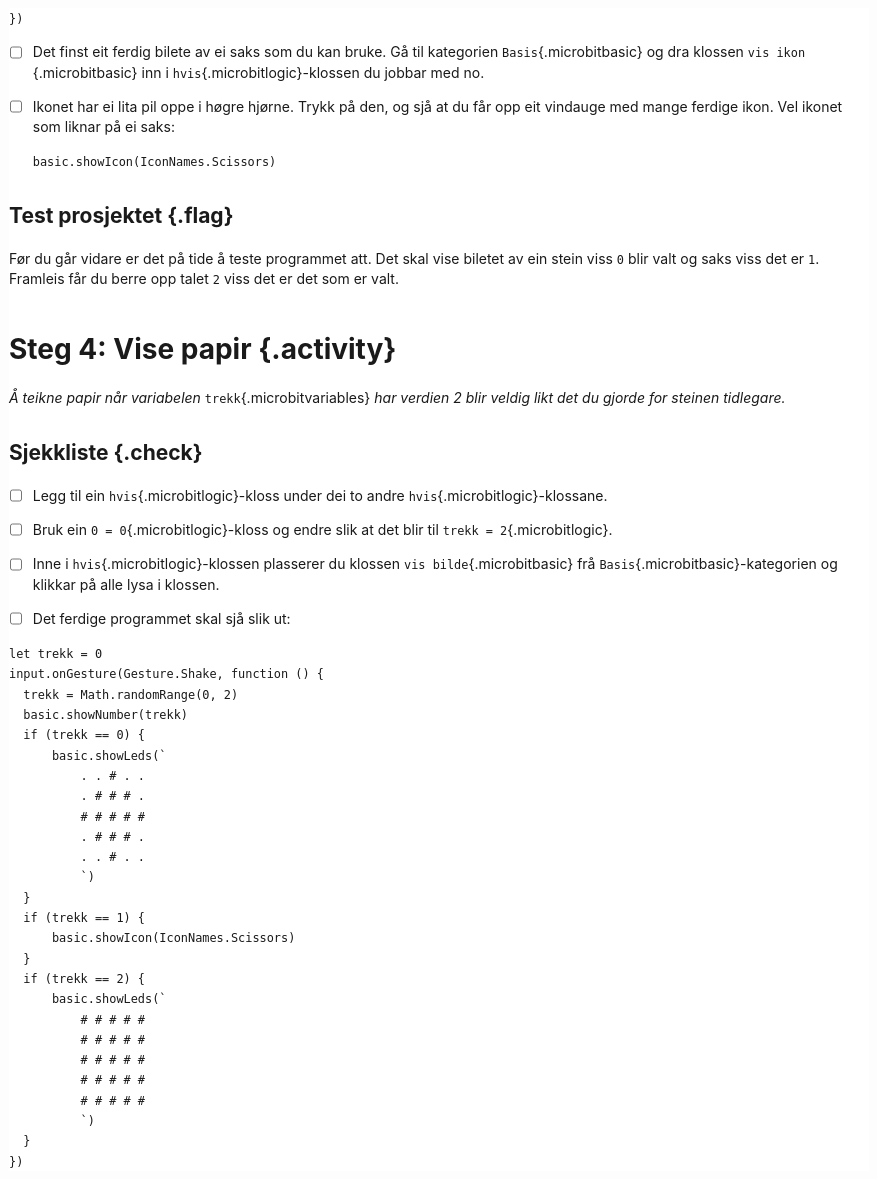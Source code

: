  ```microbit
  })
  ```

- [ ] Det finst eit ferdig bilete av ei saks som du kan bruke. Gå til kategorien
  `Basis`{.microbitbasic} og dra klossen `vis ikon`{.microbitbasic} inn i `hvis`{.microbitlogic}-klossen du jobbar med no.

- [ ] Ikonet har ei lita pil oppe i høgre hjørne. Trykk på den, og sjå at du får
  opp eit vindauge med mange ferdige ikon. Vel ikonet som liknar på ei saks:

  ```microbit
  basic.showIcon(IconNames.Scissors)
  ```

## Test prosjektet {.flag}

Før du går vidare er det på tide å teste programmet att. Det skal vise biletet
av ein stein viss `0` blir valt og saks viss det er `1`. Framleis får du berre
opp talet `2` viss det er det som er valt.


# Steg 4: Vise papir {.activity}

*Å teikne papir når variabelen* `trekk`{.microbitvariables} *har verdien 2 blir veldig likt det du
gjorde for steinen tidlegare.*

## Sjekkliste {.check}

- [ ] Legg til ein `hvis`{.microbitlogic}-kloss under dei to andre `hvis`{.microbitlogic}-klossane.

- [ ] Bruk ein `0 = 0`{.microbitlogic}-kloss og endre slik at det blir til `trekk = 2`{.microbitlogic}.

- [ ] Inne i `hvis`{.microbitlogic}-klossen plasserer du klossen `vis bilde`{.microbitbasic} frå
  `Basis`{.microbitbasic}-kategorien og klikkar på alle lysa i klossen.

- [ ] Det ferdige programmet skal sjå slik ut:

```microbit
let trekk = 0
input.onGesture(Gesture.Shake, function () {
  trekk = Math.randomRange(0, 2)
  basic.showNumber(trekk)
  if (trekk == 0) {
      basic.showLeds(`
          . . # . .
          . # # # .
          # # # # #
          . # # # .
          . . # . .
          `)
  }
  if (trekk == 1) {
      basic.showIcon(IconNames.Scissors)
  }
  if (trekk == 2) {
      basic.showLeds(`
          # # # # #
          # # # # #
          # # # # #
          # # # # #
          # # # # #
          `)
  }
})
```

